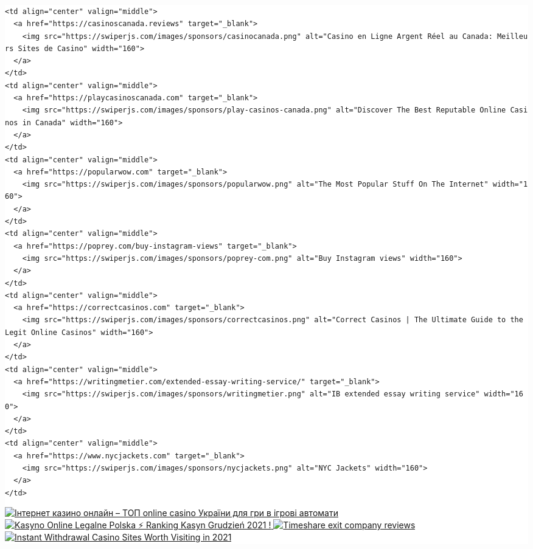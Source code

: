     <td align="center" valign="middle">
      <a href="https://casinoscanada.reviews" target="_blank">
        <img src="https://swiperjs.com/images/sponsors/casinocanada.png" alt="Casino en Ligne Argent Réel au Canada: Meilleurs Sites de Casino" width="160">
      </a>
    </td>
    <td align="center" valign="middle">
      <a href="https://playcasinoscanada.com" target="_blank">
        <img src="https://swiperjs.com/images/sponsors/play-casinos-canada.png" alt="Discover The Best Reputable Online Casinos in Canada" width="160">
      </a>
    </td>
    <td align="center" valign="middle">
      <a href="https://popularwow.com" target="_blank">
        <img src="https://swiperjs.com/images/sponsors/popularwow.png" alt="The Most Popular Stuff On The Internet" width="160">
      </a>
    </td>
    <td align="center" valign="middle">
      <a href="https://poprey.com/buy-instagram-views" target="_blank">
        <img src="https://swiperjs.com/images/sponsors/poprey-com.png" alt="Buy Instagram views" width="160">
      </a>
    </td>
    <td align="center" valign="middle">
      <a href="https://correctcasinos.com" target="_blank">
        <img src="https://swiperjs.com/images/sponsors/correctcasinos.png" alt="Correct Casinos | The Ultimate Guide to the Legit Online Casinos" width="160">
      </a>
    </td>
    <td align="center" valign="middle">
      <a href="https://writingmetier.com/extended-essay-writing-service/" target="_blank">
        <img src="https://swiperjs.com/images/sponsors/writingmetier.png" alt="IB extended essay writing service" width="160">
      </a>
    </td>
    <td align="center" valign="middle">
      <a href="https://www.nycjackets.com" target="_blank">
        <img src="https://swiperjs.com/images/sponsors/nycjackets.png" alt="NYC Jackets" width="160">
      </a>
    </td>
  </tr>
  <tr>
    <td align="center" valign="middle">
      <a href="https://www.prointernet.in.ua" target="_blank">
        <img src="https://swiperjs.com/images/sponsors/prointernet.png" alt="Інтернет казино онлайн – ТОП online casino України для гри в ігрові автомати" width="160">
      </a>
    </td>
    <td align="center" valign="middle">
      <a href="https://bestcasinos-pl.com" target="_blank">
        <img src="https://swiperjs.com/images/sponsors/bestcasinos-pl.png" alt="Kasyno Online Legalne Polska ⚡️ Ranking Kasyn Grudzień 2021 !" width="160">
      </a>
    </td>
    <td align="center" valign="middle">
      <a href="https://exittimesharereview.com" target="_blank">
        <img src="https://swiperjs.com/images/sponsors/exittimesharereview.png" alt="Timeshare exit company reviews" width="160">
      </a>
    </td>
    <td align="center" valign="middle">
      <a href="https://aussiebestcasinos.com/instant-withdrawal-casino/" target="_blank">
        <img src="https://swiperjs.com/images/sponsors/ausiebestcasinos.png" alt="Instant Withdrawal Casino Sites Worth Visiting in 2021" width="160">
      </a>
    </td>
